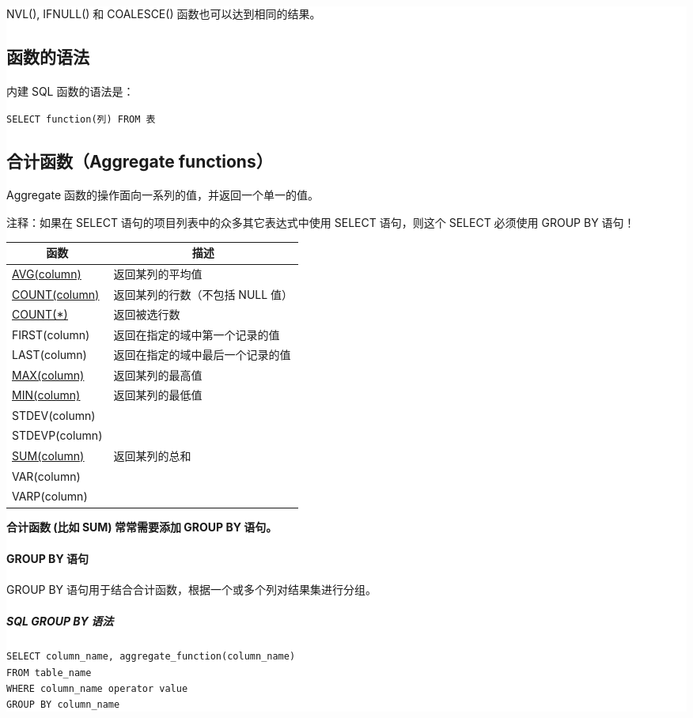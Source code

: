 NVL(), IFNULL() 和 COALESCE() 函数也可以达到相同的结果。





## 函数的语法

内建 SQL 函数的语法是：

```
SELECT function(列) FROM 表
```

## 合计函数（Aggregate functions）

Aggregate 函数的操作面向一系列的值，并返回一个单一的值。

注释：如果在 SELECT 语句的项目列表中的众多其它表达式中使用 SELECT 语句，则这个 SELECT 必须使用 GROUP BY 语句！

| 函数                                       | 描述                  |
| ---------------------------------------- | ------------------- |
| [AVG(column)](http://www.w3school.com.cn/sql/sql_func_avg.asp) | 返回某列的平均值            |
| [COUNT(column)](http://www.w3school.com.cn/sql/sql_func_count.asp) | 返回某列的行数（不包括 NULL 值） |
| [COUNT(*)](http://www.w3school.com.cn/sql/sql_func_count_ast.asp) | 返回被选行数              |
| FIRST(column)                            | 返回在指定的域中第一个记录的值     |
| LAST(column)                             | 返回在指定的域中最后一个记录的值    |
| [MAX(column)](http://www.w3school.com.cn/sql/sql_func_max.asp) | 返回某列的最高值            |
| [MIN(column)](http://www.w3school.com.cn/sql/sql_func_min.asp) | 返回某列的最低值            |
| STDEV(column)                            |                     |
| STDEVP(column)                           |                     |
| [SUM(column)](http://www.w3school.com.cn/sql/sql_func_sum.asp) | 返回某列的总和             |
| VAR(column)                              |                     |
| VARP(column)                             |                     |

**合计函数 (比如 SUM) 常常需要添加 GROUP BY 语句。**

#### GROUP BY 语句

GROUP BY 语句用于结合合计函数，根据一个或多个列对结果集进行分组。

##### SQL GROUP BY 语法

```
SELECT column_name, aggregate_function(column_name)
FROM table_name
WHERE column_name operator value
GROUP BY column_name
```
